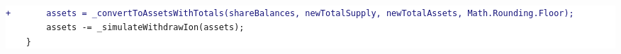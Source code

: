 ```diff
+       assets = _convertToAssetsWithTotals(shareBalances, newTotalSupply, newTotalAssets, Math.Rounding.Floor);
        assets -= _simulateWithdrawIon(assets);
    }
```
